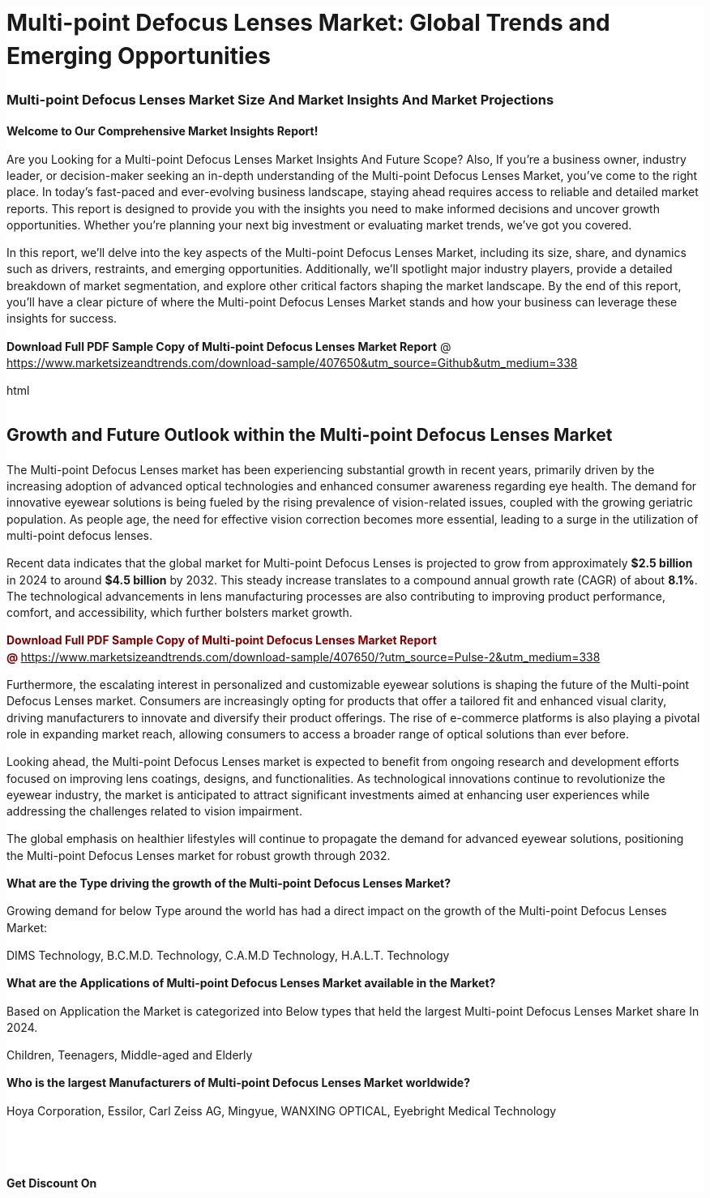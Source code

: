 <h1> Multi-point Defocus Lenses Market: Global Trends and Emerging Opportunities</h1><div class="" data-test-id=""><h3><span class="">Multi-point Defocus Lenses Market Size And Market Insights And Market Projections</span></h3></div><div class="" data-test-id=""><p><strong>Welcome to Our Comprehensive Market Insights Report!</strong></p><p>Are you Looking for a Multi-point Defocus Lenses Market Insights And Future Scope? Also, If you&rsquo;re a business owner, industry leader, or decision-maker seeking an in-depth understanding of the Multi-point Defocus Lenses Market, you&rsquo;ve come to the right place. In today&rsquo;s fast-paced and ever-evolving business landscape, staying ahead requires access to reliable and detailed market reports. This report is designed to provide you with the insights you need to make informed decisions and uncover growth opportunities. Whether you&rsquo;re planning your next big investment or evaluating market trends, we&rsquo;ve got you covered.</p><p>In this report, we&rsquo;ll delve into the key aspects of the Multi-point Defocus Lenses Market, including its size, share, and dynamics such as drivers, restraints, and emerging opportunities. Additionally, we&rsquo;ll spotlight major industry players, provide a detailed breakdown of market segmentation, and explore other critical factors shaping the market landscape. By the end of this report, you&rsquo;ll have a clear picture of where the Multi-point Defocus Lenses Market stands and how your business can leverage these insights for success.</p><p><strong>Download Full PDF Sample Copy of Multi-point Defocus Lenses Market Report</strong> @ <a href="https://www.marketsizeandtrends.com/download-sample/407650&utm_source=Github&utm_medium=338" target="_blank">https://www.marketsizeandtrends.com/download-sample/407650&utm_source=Github&utm_medium=338</a></p></div><div class="" data-test-id=""><p><span class="">html<div>    <h2>Growth and Future Outlook within the Multi-point Defocus Lenses Market</h2>    <p>The Multi-point Defocus Lenses market has been experiencing substantial growth in recent years, primarily driven by the increasing adoption of advanced optical technologies and enhanced consumer awareness regarding eye health. The demand for innovative eyewear solutions is being fueled by the rising prevalence of vision-related issues, coupled with the growing geriatric population. As people age, the need for effective vision correction becomes more essential, leading to a surge in the utilization of multi-point defocus lenses.</p>        <p>Recent data indicates that the global market for Multi-point Defocus Lenses is projected to grow from approximately <strong>$2.5 billion</strong> in 2024 to around <strong>$4.5 billion</strong> by 2032. This steady increase translates to a compound annual growth rate (CAGR) of about <strong>8.1%</strong>. The technological advancements in lens manufacturing processes are also contributing to improving product performance, comfort, and accessibility, which further bolsters market growth.</p>        <p><strong><span style="color: #800000;">Download Full PDF Sample Copy of Multi-point Defocus Lenses Market Report @</span>&nbsp;</strong><a href="https://www.marketsizeandtrends.com/download-sample/407650/?utm_source=Pulse-2&amp;utm_medium=338">https://www.marketsizeandtrends.com/download-sample/407650/?utm_source=Pulse-2&amp;utm_medium=338</a></p>        <p>Furthermore, the escalating interest in personalized and customizable eyewear solutions is shaping the future of the Multi-point Defocus Lenses market. Consumers are increasingly opting for products that offer a tailored fit and enhanced visual clarity, driving manufacturers to innovate and diversify their product offerings. The rise of e-commerce platforms is also playing a pivotal role in expanding market reach, allowing consumers to access a broader range of optical solutions than ever before.</p>        <p>Looking ahead, the Multi-point Defocus Lenses market is expected to benefit from ongoing research and development efforts focused on improving lens coatings, designs, and functionalities. As technological innovations continue to revolutionize the eyewear industry, the market is anticipated to attract significant investments aimed at enhancing user experiences while addressing the challenges related to vision impairment.</p>    <p>The global emphasis on healthier lifestyles will continue to propagate the demand for advanced eyewear solutions, positioning the Multi-point Defocus Lenses market for robust growth through 2032.</p></div></span></p><p><strong><span class="">What are the&nbsp;Type driving the growth of the Multi-point Defocus Lenses Market?</span></strong></p></div><div class="" data-test-id=""><p><span class="">Growing demand for below Type around the world has had a direct impact on the growth of the Multi-point Defocus Lenses Market:</span></p></div><div class="" data-test-id=""><p>DIMS Technology, B.C.M.D. Technology, C.A.M.D Technology, H.A.L.T. Technology</p><p><span class=""><strong>What are the&nbsp;Applications&nbsp;of Multi-point Defocus Lenses Market available in the Market?</strong></span></p></div><div class="" data-test-id=""><p><span class="">Based on Application the Market is categorized into Below types that held the largest Multi-point Defocus Lenses Market share In 2024.</span></p></div><div class="" data-test-id=""><p><span class="">Children, Teenagers, Middle-aged and Elderly</span></p><p><span class=""><strong>Who is the largest Manufacturers of Multi-point Defocus Lenses Market worldwide?</strong></span></p></div><div class="" data-test-id=""><p><span class="">Hoya Corporation, Essilor, Carl Zeiss AG, Mingyue, WANXING OPTICAL, Eyebright Medical Technology</span></p></div><div class="" data-test-id="">&nbsp;</div><div class="" data-test-id="">&nbsp;</div><div class="" data-test-id=""><p><span class=""><strong>Get Discount On